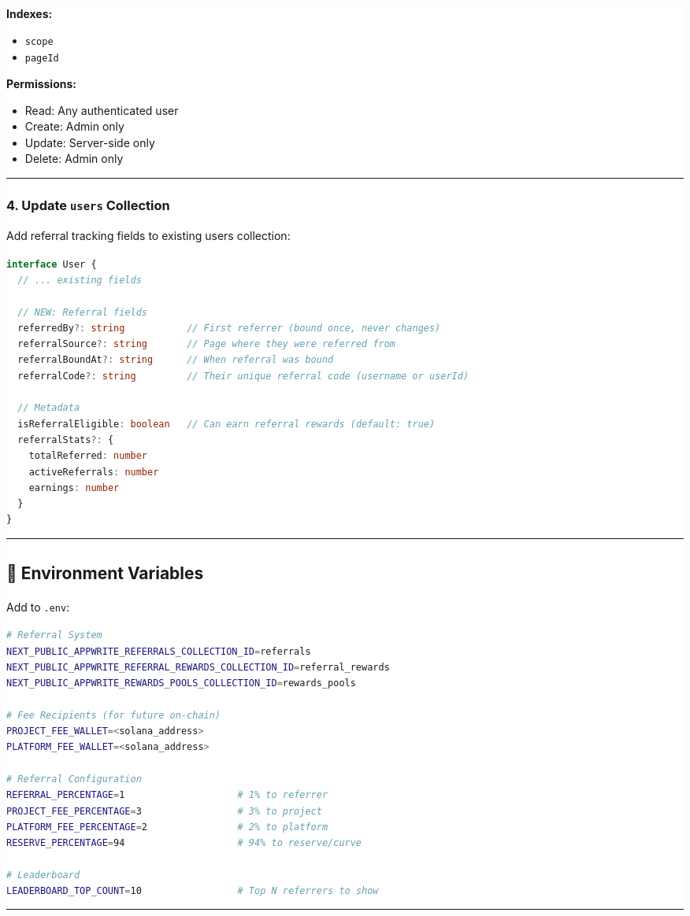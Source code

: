 **Indexes:**
- `scope`
- `pageId`

**Permissions:**
- Read: Any authenticated user
- Create: Admin only
- Update: Server-side only
- Delete: Admin only

---

### 4. **Update `users` Collection**

Add referral tracking fields to existing users collection:

```typescript
interface User {
  // ... existing fields

  // NEW: Referral fields
  referredBy?: string           // First referrer (bound once, never changes)
  referralSource?: string       // Page where they were referred from
  referralBoundAt?: string      // When referral was bound
  referralCode?: string         // Their unique referral code (username or userId)

  // Metadata
  isReferralEligible: boolean   // Can earn referral rewards (default: true)
  referralStats?: {
    totalReferred: number
    activeReferrals: number
    earnings: number
  }
}
```

---

## 🔧 Environment Variables

Add to `.env`:

```bash
# Referral System
NEXT_PUBLIC_APPWRITE_REFERRALS_COLLECTION_ID=referrals
NEXT_PUBLIC_APPWRITE_REFERRAL_REWARDS_COLLECTION_ID=referral_rewards
NEXT_PUBLIC_APPWRITE_REWARDS_POOLS_COLLECTION_ID=rewards_pools

# Fee Recipients (for future on-chain)
PROJECT_FEE_WALLET=<solana_address>
PLATFORM_FEE_WALLET=<solana_address>

# Referral Configuration
REFERRAL_PERCENTAGE=1                    # 1% to referrer
PROJECT_FEE_PERCENTAGE=3                 # 3% to project
PLATFORM_FEE_PERCENTAGE=2                # 2% to platform
RESERVE_PERCENTAGE=94                    # 94% to reserve/curve

# Leaderboard
LEADERBOARD_TOP_COUNT=10                 # Top N referrers to show
```

---